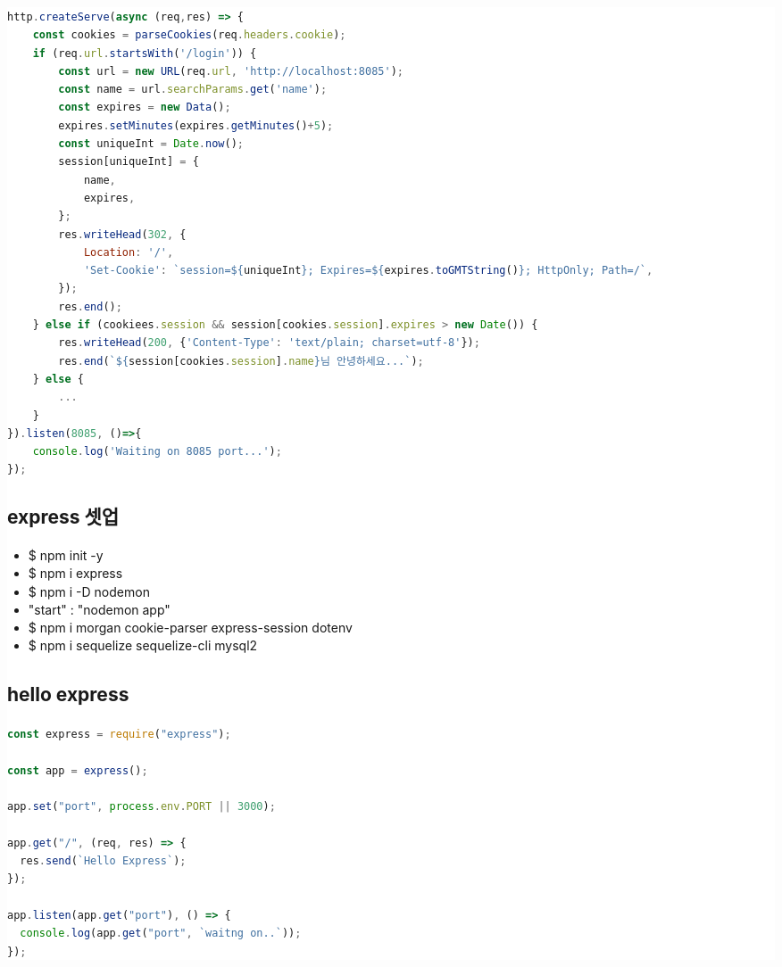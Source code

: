 ```javascript
http.createServe(async (req,res) => {
    const cookies = parseCookies(req.headers.cookie);
    if (req.url.startsWith('/login')) {
        const url = new URL(req.url, 'http://localhost:8085');
        const name = url.searchParams.get('name');
        const expires = new Data();
        expires.setMinutes(expires.getMinutes()+5);
        const uniqueInt = Date.now();
        session[uniqueInt] = {
            name,
            expires,
        };
        res.writeHead(302, {
            Location: '/',
            'Set-Cookie': `session=${uniqueInt}; Expires=${expires.toGMTString()}; HttpOnly; Path=/`,
        });
        res.end();
    } else if (cookiees.session && session[cookies.session].expires > new Date()) {
        res.writeHead(200, {'Content-Type': 'text/plain; charset=utf-8'});
        res.end(`${session[cookies.session].name}님 안녕하세요...`);
    } else {
        ...
    }
}).listen(8085, ()=>{
    console.log('Waiting on 8085 port...');
});


```

## express 셋업

- $ npm init -y
- $ npm i express
- $ npm i -D nodemon
- "start" : "nodemon app"
- $ npm i morgan cookie-parser express-session dotenv
- $ npm i sequelize sequelize-cli mysql2

## hello express

```javascript
const express = require("express");

const app = express();

app.set("port", process.env.PORT || 3000);

app.get("/", (req, res) => {
  res.send(`Hello Express`);
});

app.listen(app.get("port"), () => {
  console.log(app.get("port", `waitng on..`));
});
```
